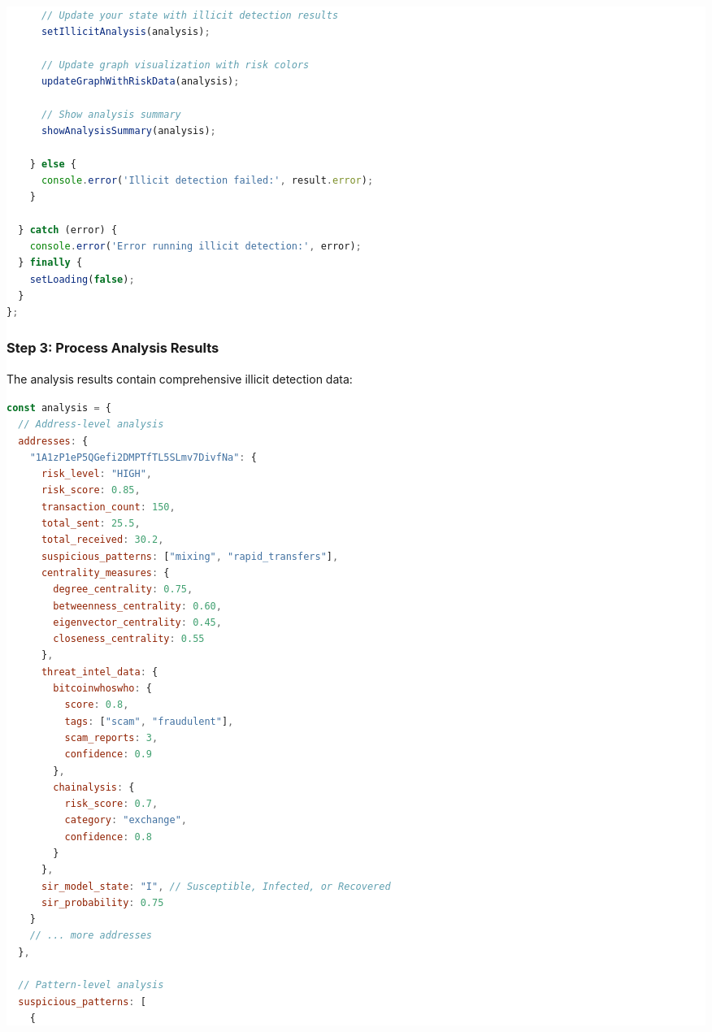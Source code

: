 ```javascript
      // Update your state with illicit detection results
      setIllicitAnalysis(analysis);
      
      // Update graph visualization with risk colors
      updateGraphWithRiskData(analysis);
      
      // Show analysis summary
      showAnalysisSummary(analysis);
      
    } else {
      console.error('Illicit detection failed:', result.error);
    }
    
  } catch (error) {
    console.error('Error running illicit detection:', error);
  } finally {
    setLoading(false);
  }
};
```

### **Step 3: Process Analysis Results**

The analysis results contain comprehensive illicit detection data:

```javascript
const analysis = {
  // Address-level analysis
  addresses: {
    "1A1zP1eP5QGefi2DMPTfTL5SLmv7DivfNa": {
      risk_level: "HIGH",
      risk_score: 0.85,
      transaction_count: 150,
      total_sent: 25.5,
      total_received: 30.2,
      suspicious_patterns: ["mixing", "rapid_transfers"],
      centrality_measures: {
        degree_centrality: 0.75,
        betweenness_centrality: 0.60,
        eigenvector_centrality: 0.45,
        closeness_centrality: 0.55
      },
      threat_intel_data: {
        bitcoinwhoswho: {
          score: 0.8,
          tags: ["scam", "fraudulent"],
          scam_reports: 3,
          confidence: 0.9
        },
        chainalysis: {
          risk_score: 0.7,
          category: "exchange",
          confidence: 0.8
        }
      },
      sir_model_state: "I", // Susceptible, Infected, or Recovered
      sir_probability: 0.75
    }
    // ... more addresses
  },
  
  // Pattern-level analysis
  suspicious_patterns: [
    {
```